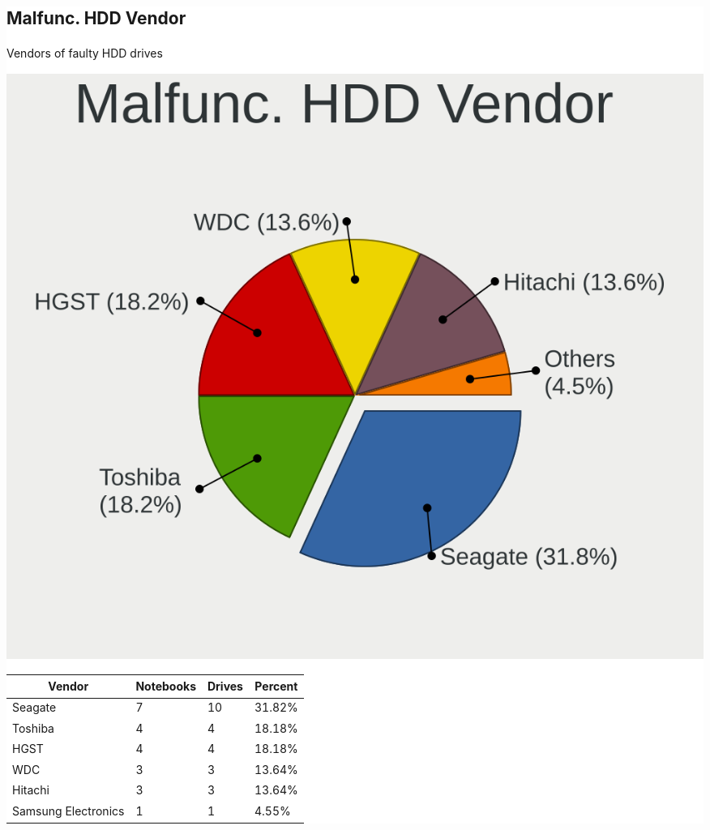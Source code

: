 Malfunc. HDD Vendor
-------------------

Vendors of faulty HDD drives

![Malfunc. HDD Vendor](./images/pie_chart_bsd/drive_malfunc_hdd_vendor.svg)


| Vendor              | Notebooks | Drives | Percent |
|---------------------|-----------|--------|---------|
| Seagate             | 7         | 10     | 31.82%  |
| Toshiba             | 4         | 4      | 18.18%  |
| HGST                | 4         | 4      | 18.18%  |
| WDC                 | 3         | 3      | 13.64%  |
| Hitachi             | 3         | 3      | 13.64%  |
| Samsung Electronics | 1         | 1      | 4.55%   |
